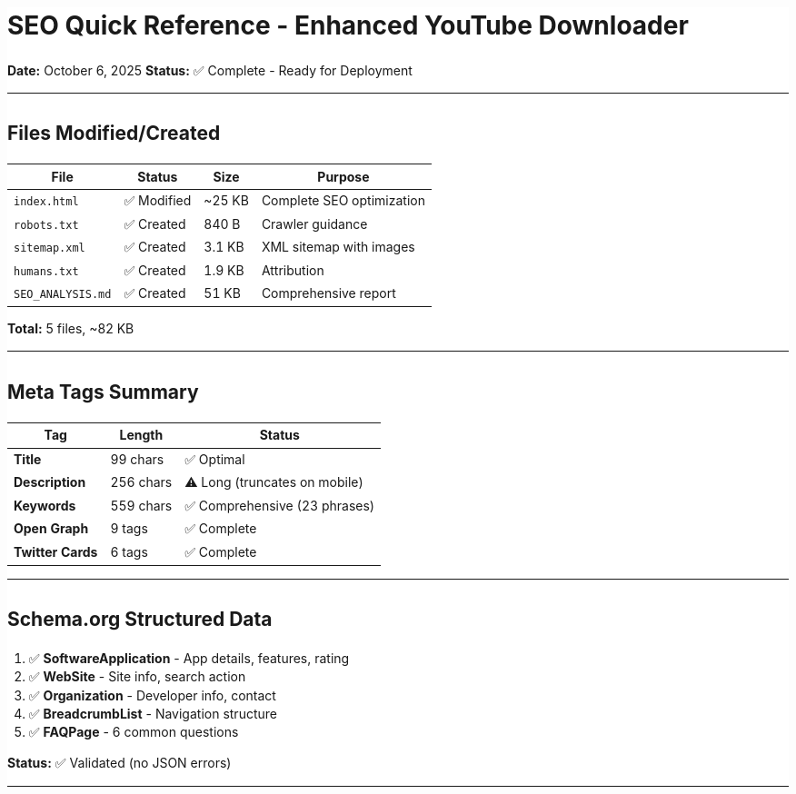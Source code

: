 # SEO Quick Reference - Enhanced YouTube Downloader

**Date:** October 6, 2025
**Status:** ✅ Complete - Ready for Deployment

---

## Files Modified/Created

| File | Status | Size | Purpose |
|------|--------|------|---------|
| `index.html` | ✅ Modified | ~25 KB | Complete SEO optimization |
| `robots.txt` | ✅ Created | 840 B | Crawler guidance |
| `sitemap.xml` | ✅ Created | 3.1 KB | XML sitemap with images |
| `humans.txt` | ✅ Created | 1.9 KB | Attribution |
| `SEO_ANALYSIS.md` | ✅ Created | 51 KB | Comprehensive report |

**Total:** 5 files, ~82 KB

---

## Meta Tags Summary

| Tag | Length | Status |
|-----|--------|--------|
| **Title** | 99 chars | ✅ Optimal |
| **Description** | 256 chars | ⚠️ Long (truncates on mobile) |
| **Keywords** | 559 chars | ✅ Comprehensive (23 phrases) |
| **Open Graph** | 9 tags | ✅ Complete |
| **Twitter Cards** | 6 tags | ✅ Complete |

---

## Schema.org Structured Data

1. ✅ **SoftwareApplication** - App details, features, rating
2. ✅ **WebSite** - Site info, search action
3. ✅ **Organization** - Developer info, contact
4. ✅ **BreadcrumbList** - Navigation structure
5. ✅ **FAQPage** - 6 common questions

**Status:** ✅ Validated (no JSON errors)

---
